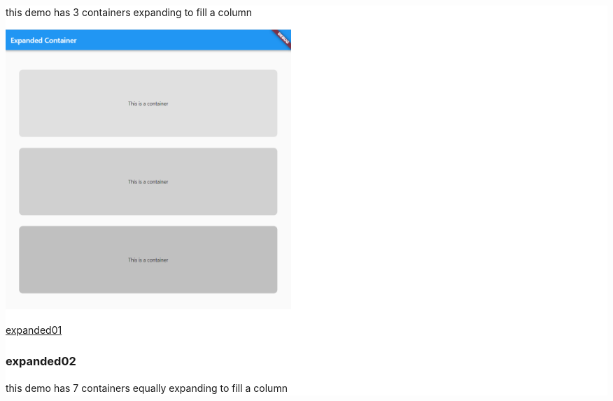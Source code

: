 this demo has 3 containers expanding to fill a column

[<img src="../images/6829535f54e2afd2c8d5b09aae43395cd02914a4e7b1209947ba1d01d5c4b799.png" height="400" />](../projects/expanded01)

[expanded01](../projects/Expanded01)

### expanded02

this demo has 7 containers equally expanding to fill a column
